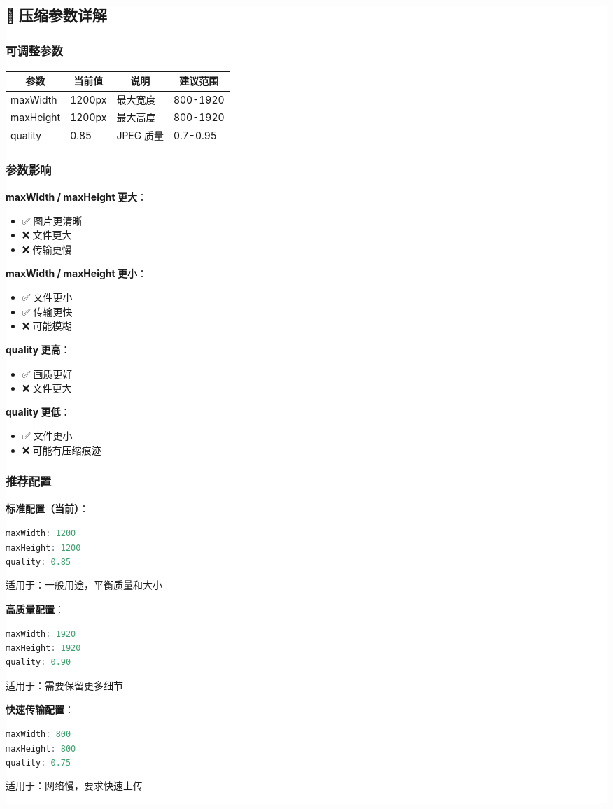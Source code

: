 
## 📐 压缩参数详解

### 可调整参数

| 参数 | 当前值 | 说明 | 建议范围 |
|-----|-------|------|---------|
| maxWidth | 1200px | 最大宽度 | 800-1920 |
| maxHeight | 1200px | 最大高度 | 800-1920 |
| quality | 0.85 | JPEG 质量 | 0.7-0.95 |

### 参数影响

**maxWidth / maxHeight 更大**：
- ✅ 图片更清晰
- ❌ 文件更大
- ❌ 传输更慢

**maxWidth / maxHeight 更小**：
- ✅ 文件更小
- ✅ 传输更快
- ❌ 可能模糊

**quality 更高**：
- ✅ 画质更好
- ❌ 文件更大

**quality 更低**：
- ✅ 文件更小
- ❌ 可能有压缩痕迹

### 推荐配置

**标准配置（当前）**：
```javascript
maxWidth: 1200
maxHeight: 1200
quality: 0.85
```
适用于：一般用途，平衡质量和大小

**高质量配置**：
```javascript
maxWidth: 1920
maxHeight: 1920
quality: 0.90
```
适用于：需要保留更多细节

**快速传输配置**：
```javascript
maxWidth: 800
maxHeight: 800
quality: 0.75
```
适用于：网络慢，要求快速上传

---